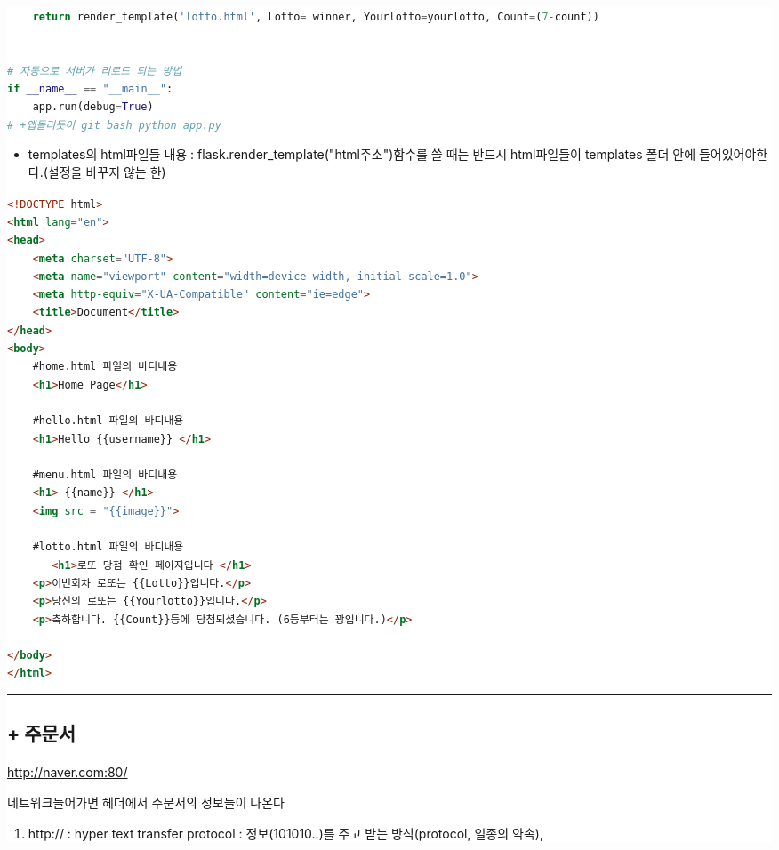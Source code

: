 ```python
    return render_template('lotto.html', Lotto= winner, Yourlotto=yourlotto, Count=(7-count))


# 자동으로 서버가 리로드 되는 방법 
if __name__ == "__main__":
    app.run(debug=True) 
# +앱돌리듯이 git bash python app.py
```

- templates의 html파일들 내용
  : flask.render_template("html주소")함수를 쓸 때는 반드시 html파일들이 templates 폴더 안에 들어있어야한다.(설정을 바꾸지 않는 한)

```html
<!DOCTYPE html>
<html lang="en">
<head>
    <meta charset="UTF-8">
    <meta name="viewport" content="width=device-width, initial-scale=1.0">
    <meta http-equiv="X-UA-Compatible" content="ie=edge">
    <title>Document</title>
</head>
<body>
    #home.html 파일의 바디내용
    <h1>Home Page</h1>
    
    #hello.html 파일의 바디내용
    <h1>Hello {{username}} </h1>
    
    #menu.html 파일의 바디내용
    <h1> {{name}} </h1>
    <img src = "{{image}}">
    
    #lotto.html 파일의 바디내용
       <h1>로또 당첨 확인 페이지입니다 </h1>
    <p>이번회차 로또는 {{Lotto}}입니다.</p>
    <p>당신의 로또는 {{Yourlotto}}입니다.</p>
    <p>축하합니다. {{Count}}등에 당첨되셨습니다. (6등부터는 꽝입니다.)</p>
    
</body>
</html>
```



---



## + 주문서

http://naver.com:80/

네트워크들어가면 헤더에서 주문서의 정보들이 나온다

1. http://
   : hyper text transfer protocol
   : 정보(101010..)를 주고 받는 방식(protocol, 일종의 약속), 
